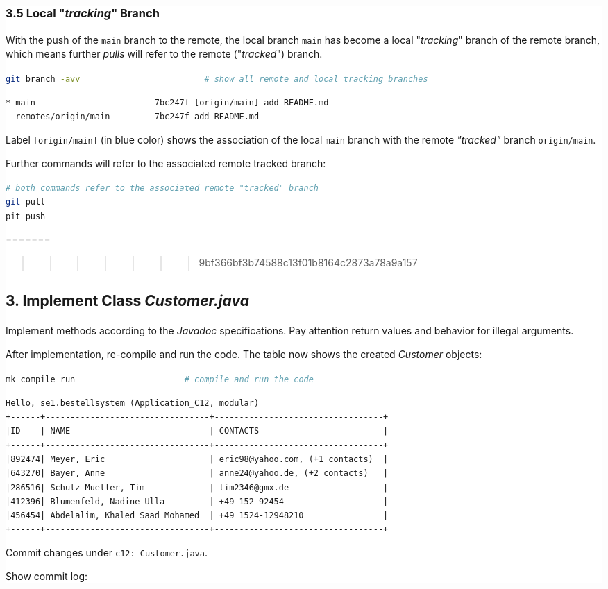 
### 3.5 Local "*tracking*" Branch

With the push of the `main` branch to the remote, the local branch `main` has
become a local "*tracking*" branch of the remote branch, which means further
*pulls* will refer to the remote ("*tracked*") branch.

```sh
git branch -avv                         # show all remote and local tracking branches
```
```
* main                        7bc247f [origin/main] add README.md
  remotes/origin/main         7bc247f add README.md
```

Label `[origin/main]` (in blue color) shows the association of the local
`main` branch with the remote *"tracked"* branch `origin/main`.

Further commands will refer to the associated remote tracked branch:

```sh
# both commands refer to the associated remote "tracked" branch
git pull
pit push
```

=======
&nbsp;

>>>>>>> 9bf366bf3b74588c13f01b8164c2873a78a9a157
## 3. Implement Class *Customer.java*

Implement methods according to the *Javadoc* specifications.
Pay attention return values and behavior for illegal arguments.

After implementation, re-compile and run the code. The table now shows the
created *Customer* objects:

```sh
mk compile run                      # compile and run the code
```
```
Hello, se1.bestellsystem (Application_C12, modular)
+------+---------------------------------+----------------------------------+
|ID    | NAME                            | CONTACTS                         |
+------+---------------------------------+----------------------------------+
|892474| Meyer, Eric                     | eric98@yahoo.com, (+1 contacts)  |
|643270| Bayer, Anne                     | anne24@yahoo.de, (+2 contacts)   |
|286516| Schulz-Mueller, Tim             | tim2346@gmx.de                   |
|412396| Blumenfeld, Nadine-Ulla         | +49 152-92454                    |
|456454| Abdelalim, Khaled Saad Mohamed  | +49 1524-12948210                |
+------+---------------------------------+----------------------------------+
```

Commit changes under `c12: Customer.java`.

Show commit log:
